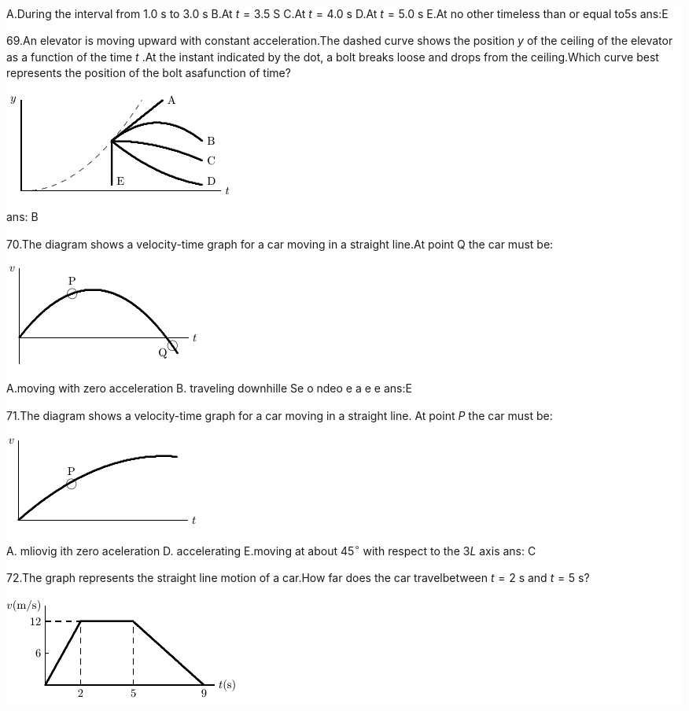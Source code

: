 A.During the interval from 1.0 s to 3.0 s B.At $t=3.5$ S C.At $t=4.0$ s D.At $t=5.0$ s E.At no other timeless than or equal to5s ans:E

69.An elevator is moving upward with constant acceleration.The dashed curve shows the position $y$ of the ceiling of the elevator as a function of the time $t$ .At the instant indicated by the dot, a bolt breaks loose and drops from the ceiling.Which curve best represents the position of the bolt asafunction of time?

![](./images/ffdow7l0gpKoUMZvFfDBhKwYgSRlItAS1.png)

ans: B

70.The diagram shows a velocity-time graph for a car moving in a straight line.At point Q the car must be:

![](./images/foGAuQkkGLEyEu4sbPsCOQgG367GDoBiA.png)

A.moving with zero acceleration B. traveling downhille Se o ndeo e a e e ans:E

71.The diagram shows a velocity-time graph for a car moving in a straight line. At point $P$ the car must be:

![](./images/fRWQb9PDZQupCPlGyg2Vwz0VGiSbdsiq4.png)

A. mliovig ith zero aceleration D. accelerating E.moving at about $45^{\circ}$ with respect to the $3L$ axis ans: C

72.The graph represents the straight line motion of a car.How far does the car travelbetween $t=2$ s and $t=5$ s?

![](./images/fBLPgYGlBSLk9BKy81kMELMQk63mfmHUk.png)
